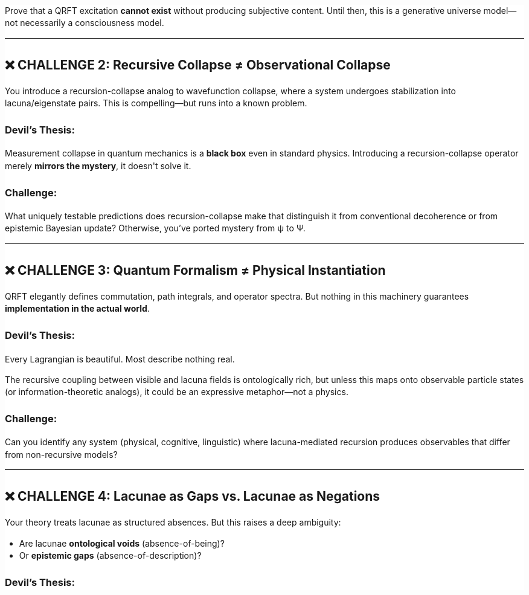 Prove that a QRFT excitation **cannot exist** without producing subjective content. Until then, this is a generative universe model—not necessarily a consciousness model.

---

## ❌ CHALLENGE 2: Recursive Collapse ≠ Observational Collapse

You introduce a recursion-collapse analog to wavefunction collapse, where a system undergoes stabilization into lacuna/eigenstate pairs. This is compelling—but runs into a known problem.

### Devil’s Thesis:

Measurement collapse in quantum mechanics is a **black box** even in standard physics. Introducing a recursion-collapse operator merely **mirrors the mystery**, it doesn't solve it.

### Challenge:

What uniquely testable predictions does recursion-collapse make that distinguish it from conventional decoherence or from epistemic Bayesian update? Otherwise, you’ve ported mystery from ψ to Ψ.

---

## ❌ CHALLENGE 3: Quantum Formalism ≠ Physical Instantiation

QRFT elegantly defines commutation, path integrals, and operator spectra. But nothing in this machinery guarantees **implementation in the actual world**.

### Devil’s Thesis:

Every Lagrangian is beautiful. Most describe nothing real.

The recursive coupling between visible and lacuna fields is ontologically rich, but unless this maps onto observable particle states (or information-theoretic analogs), it could be an expressive metaphor—not a physics.

### Challenge:

Can you identify any system (physical, cognitive, linguistic) where lacuna-mediated recursion produces observables that differ from non-recursive models?

---

## ❌ CHALLENGE 4: Lacunae as Gaps vs. Lacunae as Negations

Your theory treats lacunae as structured absences. But this raises a deep ambiguity:

- Are lacunae **ontological voids** (absence-of-being)?
- Or **epistemic gaps** (absence-of-description)?

### Devil’s Thesis:

